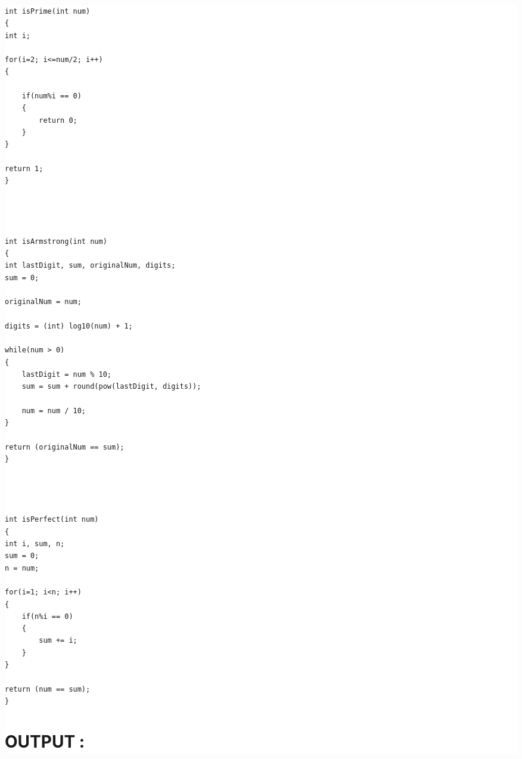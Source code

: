    int isPrime(int num) 
    {
    int i;
    
    for(i=2; i<=num/2; i++)  
    {  
      
        if(num%i == 0)  
        {
            return 0;
        }  
    } 
    
    return 1;  
    }




    int isArmstrong(int num) 
    {
    int lastDigit, sum, originalNum, digits;
    sum = 0;
    
    originalNum = num;

    digits = (int) log10(num) + 1;

    while(num > 0)
    {
        lastDigit = num % 10;
        sum = sum + round(pow(lastDigit, digits));

        num = num / 10;
    }
    
    return (originalNum == sum);
    }




    int isPerfect(int num) 
    {
    int i, sum, n;
    sum = 0;
    n = num;
    
    for(i=1; i<n; i++)  
    {   
        if(n%i == 0)  
        {  
            sum += i;  
        }  
    }
    
    return (num == sum);
    } 

# OUTPUT :
 